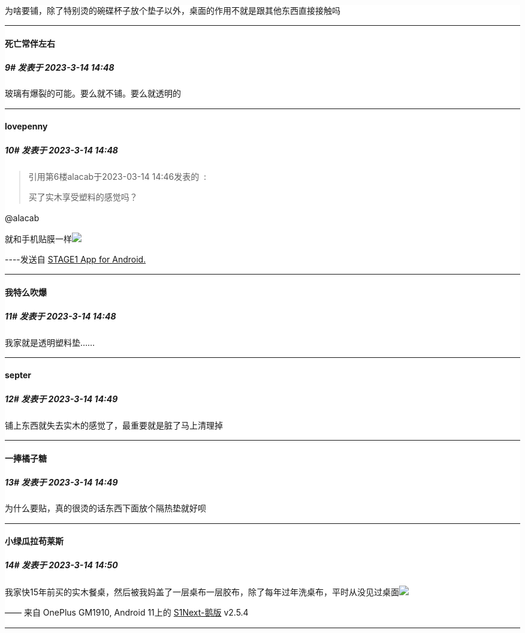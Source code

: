 为啥要铺，除了特别烫的碗碟杯子放个垫子以外，桌面的作用不就是跟其他东西直接接触吗

*****

####  死亡常伴左右  
##### 9#       发表于 2023-3-14 14:48

玻璃有爆裂的可能。要么就不铺。要么就透明的

*****

####  lovepenny  
##### 10#       发表于 2023-3-14 14:48

<blockquote>引用第6楼alacab于2023-03-14 14:46发表的  :

买了实木享受塑料的感觉吗？</blockquote>
@alacab

就和手机贴膜一样<img src="https://static.saraba1st.com/image/smiley/face2017/037.png" referrerpolicy="no-referrer">

----发送自 [STAGE1 App for Android.](http://stage1.5j4m.com/?1.37)

*****

####  我特么吹爆  
##### 11#       发表于 2023-3-14 14:48

我家就是透明塑料垫……

*****

####  septer  
##### 12#       发表于 2023-3-14 14:49

铺上东西就失去实木的感觉了，最重要就是脏了马上清理掉

*****

####  一捧橘子糖  
##### 13#       发表于 2023-3-14 14:49

为什么要贴，真的很烫的话东西下面放个隔热垫就好呗

*****

####  小绿瓜拉苟莱斯  
##### 14#       发表于 2023-3-14 14:50

我家快15年前买的实木餐桌，然后被我妈盖了一层桌布一层胶布，除了每年过年洗桌布，平时从没见过桌面<img src="https://static.saraba1st.com/image/smiley/face2017/067.png" referrerpolicy="no-referrer">

—— 来自 OnePlus GM1910, Android 11上的 [S1Next-鹅版](https://github.com/ykrank/S1-Next/releases) v2.5.4

*****
